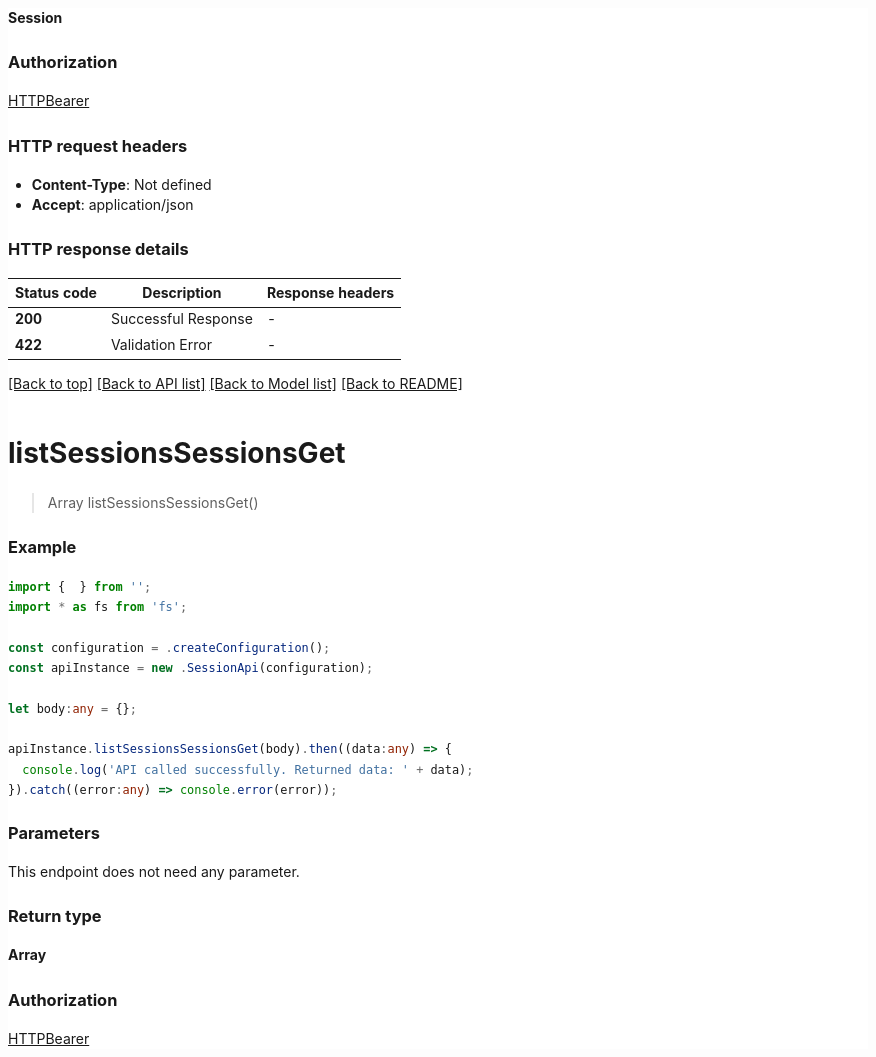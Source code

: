 **Session**

### Authorization

[HTTPBearer](README.md#HTTPBearer)

### HTTP request headers

 - **Content-Type**: Not defined
 - **Accept**: application/json


### HTTP response details
| Status code | Description | Response headers |
|-------------|-------------|------------------|
**200** | Successful Response |  -  |
**422** | Validation Error |  -  |

[[Back to top]](#) [[Back to API list]](README.md#documentation-for-api-endpoints) [[Back to Model list]](README.md#documentation-for-models) [[Back to README]](README.md)

# **listSessionsSessionsGet**
> Array<Session> listSessionsSessionsGet()


### Example


```typescript
import {  } from '';
import * as fs from 'fs';

const configuration = .createConfiguration();
const apiInstance = new .SessionApi(configuration);

let body:any = {};

apiInstance.listSessionsSessionsGet(body).then((data:any) => {
  console.log('API called successfully. Returned data: ' + data);
}).catch((error:any) => console.error(error));
```


### Parameters
This endpoint does not need any parameter.


### Return type

**Array<Session>**

### Authorization

[HTTPBearer](README.md#HTTPBearer)
